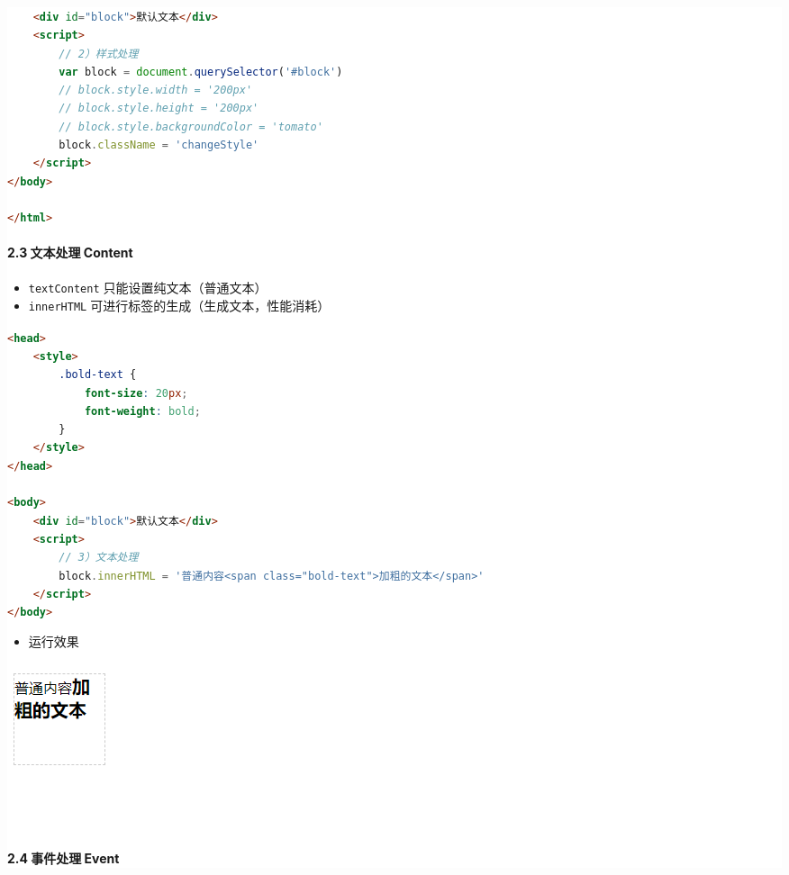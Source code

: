 ```html
    <div id="block">默认文本</div>
    <script>
        // 2）样式处理
        var block = document.querySelector('#block')
        // block.style.width = '200px'
        // block.style.height = '200px'
        // block.style.backgroundColor = 'tomato'
        block.className = 'changeStyle'
    </script>
</body>

</html>
```

#### 2.3 文本处理 Content

* `textContent` 只能设置纯文本（普通文本）
* `innerHTML` 可进行标签的生成（生成文本，性能消耗）

```html
<head>
    <style>
        .bold-text {
            font-size: 20px;
            font-weight: bold;
        }
    </style>
</head>

<body>
    <div id="block">默认文本</div>
    <script>
        // 3）文本处理
        block.innerHTML = '普通内容<span class="bold-text">加粗的文本</span>'
    </script>
</body>
```

* 运行效果

![image-20240709205657929](images/00Task/image-20240709205657929.png)

#### 2.4 事件处理 Event
